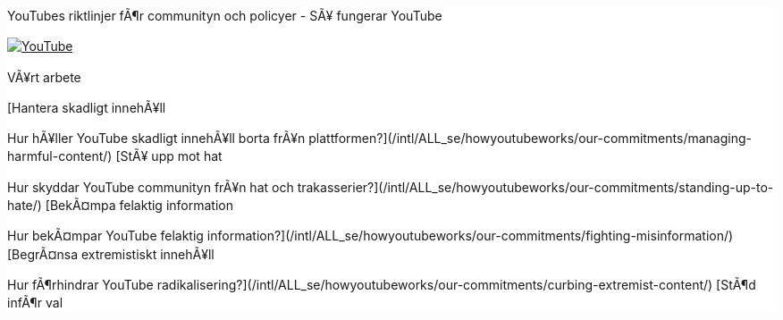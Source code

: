 








YouTubes riktlinjer fÃ¶r communityn och policyer - SÃ¥ fungerar YouTube
































[![YouTube](https://www.gstatic.com/youtube/img/branding/youtubelogo/svg/youtubelogo.svg)](/intl/ALL_se/howyoutubeworks/)



 VÃ¥rt arbete

 



[Hantera skadligt innehÃ¥ll

 

 Hur hÃ¥ller YouTube skadligt innehÃ¥ll borta frÃ¥n plattformen?](/intl/ALL_se/howyoutubeworks/our-commitments/managing-harmful-content/)
[StÃ¥ upp mot hat

 

 Hur skyddar YouTube communityn frÃ¥n hat och trakasserier?](/intl/ALL_se/howyoutubeworks/our-commitments/standing-up-to-hate/)
[BekÃ¤mpa felaktig information

 

 Hur bekÃ¤mpar YouTube felaktig information?](/intl/ALL_se/howyoutubeworks/our-commitments/fighting-misinformation/)
[BegrÃ¤nsa extremistiskt innehÃ¥ll

 

 Hur fÃ¶rhindrar YouTube radikalisering?](/intl/ALL_se/howyoutubeworks/our-commitments/curbing-extremist-content/)
[StÃ¶d infÃ¶r val

